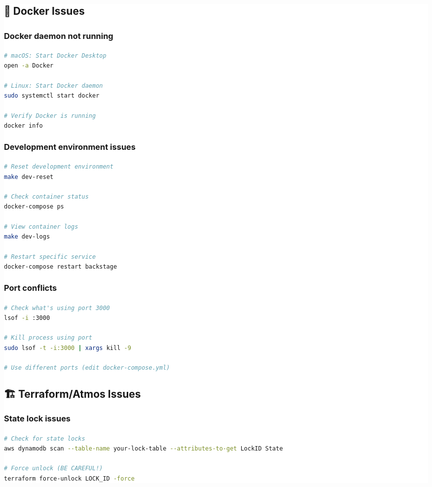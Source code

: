 ## 🐳 Docker Issues

### Docker daemon not running
```bash
# macOS: Start Docker Desktop
open -a Docker

# Linux: Start Docker daemon
sudo systemctl start docker

# Verify Docker is running
docker info
```

### Development environment issues
```bash
# Reset development environment
make dev-reset

# Check container status
docker-compose ps

# View container logs
make dev-logs

# Restart specific service
docker-compose restart backstage
```

### Port conflicts
```bash
# Check what's using port 3000
lsof -i :3000

# Kill process using port
sudo lsof -t -i:3000 | xargs kill -9

# Use different ports (edit docker-compose.yml)
```

## 🏗️ Terraform/Atmos Issues

### State lock issues
```bash
# Check for state locks
aws dynamodb scan --table-name your-lock-table --attributes-to-get LockID State

# Force unlock (BE CAREFUL!)
terraform force-unlock LOCK_ID -force
```
